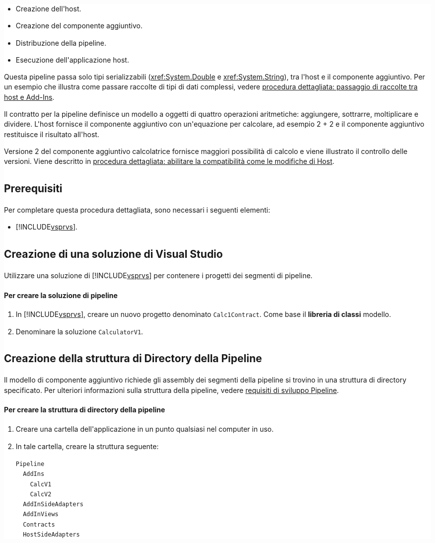 -   Creazione dell'host.  
  
-   Creazione del componente aggiuntivo.  
  
-   Distribuzione della pipeline.  
  
-   Esecuzione dell'applicazione host.  
  
 Questa pipeline passa solo tipi serializzabili (<xref:System.Double> e <xref:System.String>), tra l'host e il componente aggiuntivo. Per un esempio che illustra come passare raccolte di tipi di dati complessi, vedere [procedura dettagliata: passaggio di raccolte tra host e Add-Ins](http://msdn.microsoft.com/en-us/b532c604-548e-4fab-b11c-377257dd0ee5).  
  
 Il contratto per la pipeline definisce un modello a oggetti di quattro operazioni aritmetiche: aggiungere, sottrarre, moltiplicare e dividere. L'host fornisce il componente aggiuntivo con un'equazione per calcolare, ad esempio 2 + 2 e il componente aggiuntivo restituisce il risultato all'host.  
  
 Versione 2 del componente aggiuntivo calcolatrice fornisce maggiori possibilità di calcolo e viene illustrato il controllo delle versioni. Viene descritto in [procedura dettagliata: abilitare la compatibilità come le modifiche di Host](http://msdn.microsoft.com/en-us/6fa15bb5-8f04-407d-bd7d-675dc043c848).  
  
## <a name="prerequisites"></a>Prerequisiti  
 Per completare questa procedura dettagliata, sono necessari i seguenti elementi:  
  
-   [!INCLUDE[vsprvs](../../../includes/vsprvs-md.md)].  
  
## <a name="creating-a-visual-studio-solution"></a>Creazione di una soluzione di Visual Studio  
 Utilizzare una soluzione di [!INCLUDE[vsprvs](../../../includes/vsprvs-md.md)] per contenere i progetti dei segmenti di pipeline.  
  
#### <a name="to-create-the-pipeline-solution"></a>Per creare la soluzione di pipeline  
  
1.  In [!INCLUDE[vsprvs](../../../includes/vsprvs-md.md)], creare un nuovo progetto denominato `Calc1Contract`. Come base il **libreria di classi** modello.  
  
2.  Denominare la soluzione `CalculatorV1`.  
  
## <a name="creating-the-pipeline-directory-structure"></a>Creazione della struttura di Directory della Pipeline  
 Il modello di componente aggiuntivo richiede gli assembly dei segmenti della pipeline si trovino in una struttura di directory specificato. Per ulteriori informazioni sulla struttura della pipeline, vedere [requisiti di sviluppo Pipeline](http://msdn.microsoft.com/en-us/ef9fa986-e80b-43e1-868b-247f4c1d9da5).  
  
#### <a name="to-create-the-pipeline-directory-structure"></a>Per creare la struttura di directory della pipeline  
  
1.  Creare una cartella dell'applicazione in un punto qualsiasi nel computer in uso.  
  
2.  In tale cartella, creare la struttura seguente:  
  
    ```  
    Pipeline  
      AddIns  
        CalcV1  
        CalcV2  
      AddInSideAdapters  
      AddInViews  
      Contracts  
      HostSideAdapters  
    ```  
  
